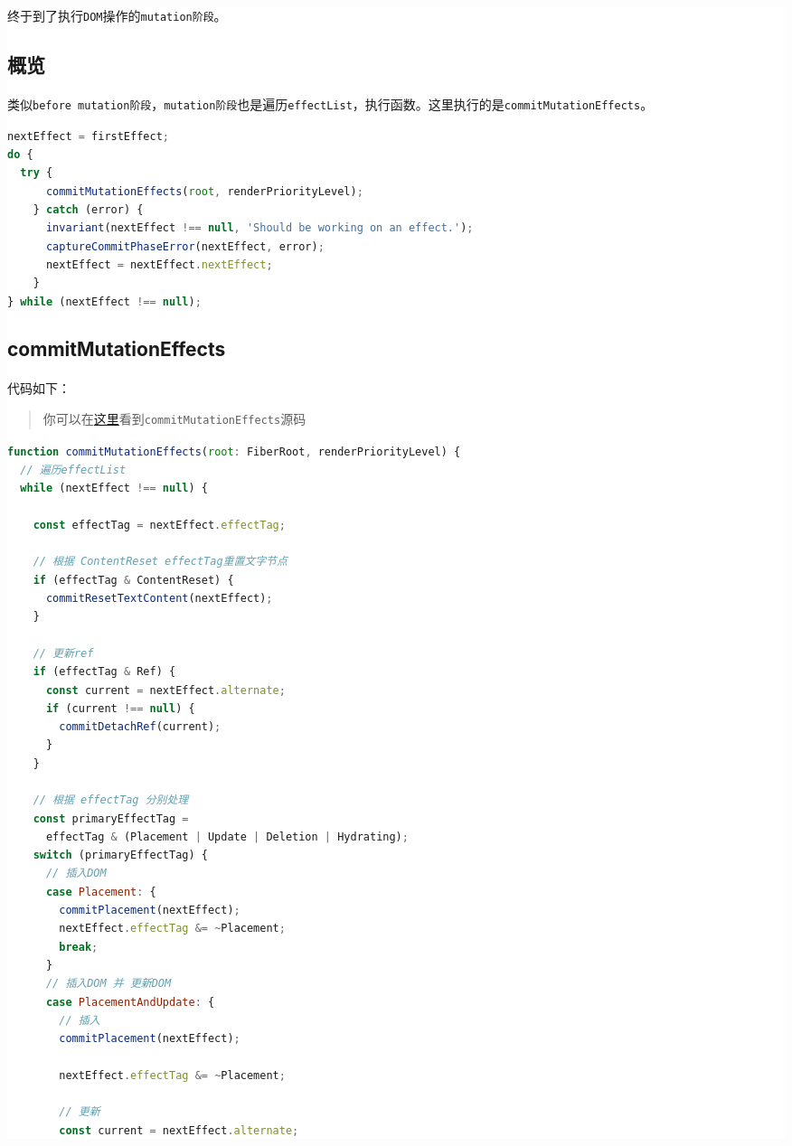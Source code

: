 终于到了执行`DOM`操作的`mutation阶段`。

## 概览

类似`before mutation阶段`，`mutation阶段`也是遍历`effectList`，执行函数。这里执行的是`commitMutationEffects`。

```js
nextEffect = firstEffect;
do {
  try {
      commitMutationEffects(root, renderPriorityLevel);
    } catch (error) {
      invariant(nextEffect !== null, 'Should be working on an effect.');
      captureCommitPhaseError(nextEffect, error);
      nextEffect = nextEffect.nextEffect;
    }
} while (nextEffect !== null);
```

## commitMutationEffects

代码如下：

> 你可以在[这里](https://github.com/facebook/react/blob/970fa122d8188bafa600e9b5214833487fbf1092/packages/react-reconciler/src/ReactFiberWorkLoop.new.js#L2221)看到`commitMutationEffects`源码

```js
function commitMutationEffects(root: FiberRoot, renderPriorityLevel) {
  // 遍历effectList
  while (nextEffect !== null) {

    const effectTag = nextEffect.effectTag;

    // 根据 ContentReset effectTag重置文字节点
    if (effectTag & ContentReset) {
      commitResetTextContent(nextEffect);
    }

    // 更新ref
    if (effectTag & Ref) {
      const current = nextEffect.alternate;
      if (current !== null) {
        commitDetachRef(current);
      }
    }

    // 根据 effectTag 分别处理
    const primaryEffectTag =
      effectTag & (Placement | Update | Deletion | Hydrating);
    switch (primaryEffectTag) {
      // 插入DOM
      case Placement: {
        commitPlacement(nextEffect);
        nextEffect.effectTag &= ~Placement;
        break;
      }
      // 插入DOM 并 更新DOM
      case PlacementAndUpdate: {
        // 插入
        commitPlacement(nextEffect);

        nextEffect.effectTag &= ~Placement;

        // 更新
        const current = nextEffect.alternate;
```